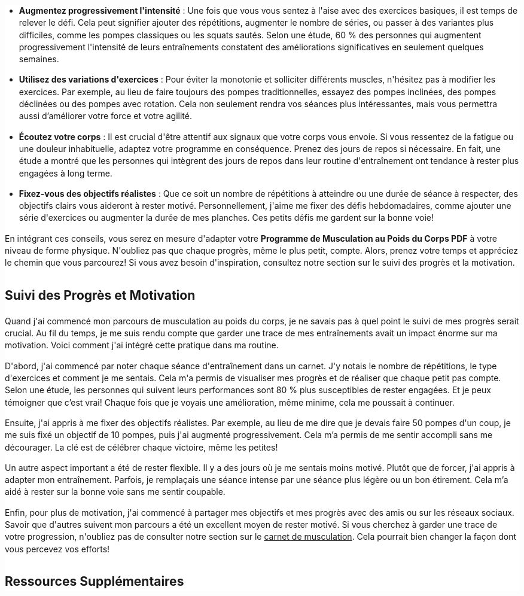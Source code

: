 - **Augmentez progressivement l'intensité** : Une fois que vous vous sentez à l'aise avec des exercices basiques, il est temps de relever le défi. Cela peut signifier ajouter des répétitions, augmenter le nombre de séries, ou passer à des variantes plus difficiles, comme les pompes classiques ou les squats sautés. Selon une étude, 60 % des personnes qui augmentent progressivement l'intensité de leurs entraînements constatent des améliorations significatives en seulement quelques semaines.

- **Utilisez des variations d'exercices** : Pour éviter la monotonie et solliciter différents muscles, n'hésitez pas à modifier les exercices. Par exemple, au lieu de faire toujours des pompes traditionnelles, essayez des pompes inclinées, des pompes déclinées ou des pompes avec rotation. Cela non seulement rendra vos séances plus intéressantes, mais vous permettra aussi d’améliorer votre force et votre agilité.

- **Écoutez votre corps** : Il est crucial d'être attentif aux signaux que votre corps vous envoie. Si vous ressentez de la fatigue ou une douleur inhabituelle, adaptez votre programme en conséquence. Prenez des jours de repos si nécessaire. En fait, une étude a montré que les personnes qui intègrent des jours de repos dans leur routine d'entraînement ont tendance à rester plus engagées à long terme.

- **Fixez-vous des objectifs réalistes** : Que ce soit un nombre de répétitions à atteindre ou une durée de séance à respecter, des objectifs clairs vous aideront à rester motivé. Personnellement, j'aime me fixer des défis hebdomadaires, comme ajouter une série d'exercices ou augmenter la durée de mes planches. Ces petits défis me gardent sur la bonne voie!

En intégrant ces conseils, vous serez en mesure d'adapter votre **Programme de Musculation au Poids du Corps PDF** à votre niveau de forme physique. N'oubliez pas que chaque progrès, même le plus petit, compte. Alors, prenez votre temps et appréciez le chemin que vous parcourez! Si vous avez besoin d'inspiration, consultez notre section sur le suivi des progrès et la motivation.
## Suivi des Progrès et Motivation

Quand j'ai commencé mon parcours de musculation au poids du corps, je ne savais pas à quel point le suivi de mes progrès serait crucial. Au fil du temps, je me suis rendu compte que garder une trace de mes entraînements avait un impact énorme sur ma motivation. Voici comment j'ai intégré cette pratique dans ma routine.

D'abord, j'ai commencé par noter chaque séance d'entraînement dans un carnet. J'y notais le nombre de répétitions, le type d'exercices et comment je me sentais. Cela m'a permis de visualiser mes progrès et de réaliser que chaque petit pas compte. Selon une étude, les personnes qui suivent leurs performances sont 80 % plus susceptibles de rester engagées. Et je peux témoigner que c’est vrai! Chaque fois que je voyais une amélioration, même minime, cela me poussait à continuer.

Ensuite, j'ai appris à me fixer des objectifs réalistes. Par exemple, au lieu de me dire que je devais faire 50 pompes d'un coup, je me suis fixé un objectif de 10 pompes, puis j'ai augmenté progressivement. Cela m’a permis de me sentir accompli sans me décourager. La clé est de célébrer chaque victoire, même les petites!

Un autre aspect important a été de rester flexible. Il y a des jours où je me sentais moins motivé. Plutôt que de forcer, j'ai appris à adapter mon entraînement. Parfois, je remplaçais une séance intense par une séance plus légère ou un bon étirement. Cela m’a aidé à rester sur la bonne voie sans me sentir coupable.

Enfin, pour plus de motivation, j'ai commencé à partager mes objectifs et mes progrès avec des amis ou sur les réseaux sociaux. Savoir que d'autres suivent mon parcours a été un excellent moyen de rester motivé. Si vous cherchez à garder une trace de votre progression, n'oubliez pas de consulter notre section sur le [carnet de musculation](carnet-de-musculation). Cela pourrait bien changer la façon dont vous percevez vos efforts!
## Ressources Supplémentaires
